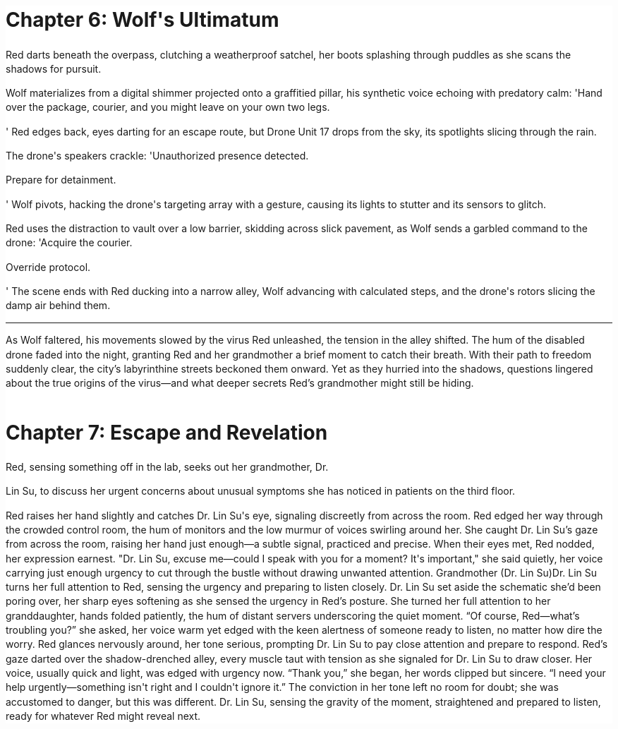 # Chapter 6: Wolf's Ultimatum

Red darts beneath the overpass, clutching a weatherproof satchel, her boots splashing through puddles as she scans the shadows for pursuit.

Wolf materializes from a digital shimmer projected onto a graffitied pillar, his synthetic voice echoing with predatory calm: 'Hand over the package, courier, and you might leave on your own two legs.

' Red edges back, eyes darting for an escape route, but Drone Unit 17 drops from the sky, its spotlights slicing through the rain.

The drone's speakers crackle: 'Unauthorized presence detected.

Prepare for detainment.

' Wolf pivots, hacking the drone's targeting array with a gesture, causing its lights to stutter and its sensors to glitch.

Red uses the distraction to vault over a low barrier, skidding across slick pavement, as Wolf sends a garbled command to the drone: 'Acquire the courier.

Override protocol.

' The scene ends with Red ducking into a narrow alley, Wolf advancing with calculated steps, and the drone's rotors slicing the damp air behind them.

----------------------------------------

As Wolf faltered, his movements slowed by the virus Red unleashed, the tension in the alley shifted. The hum of the disabled drone faded into the night, granting Red and her grandmother a brief moment to catch their breath. With their path to freedom suddenly clear, the city’s labyrinthine streets beckoned them onward. Yet as they hurried into the shadows, questions lingered about the true origins of the virus—and what deeper secrets Red’s grandmother might still be hiding.

# Chapter 7: Escape and Revelation

Red, sensing something off in the lab, seeks out her grandmother, Dr.

Lin Su, to discuss her urgent concerns about unusual symptoms she has noticed in patients on the third floor.

Red raises her hand slightly and catches Dr. Lin Su's eye, signaling discreetly from across the room. Red edged her way through the crowded control room, the hum of monitors and the low murmur of voices swirling around her. She caught Dr. Lin Su’s gaze from across the room, raising her hand just enough—a subtle signal, practiced and precise. When their eyes met, Red nodded, her expression earnest. "Dr. Lin Su, excuse me—could I speak with you for a moment? It's important," she said quietly, her voice carrying just enough urgency to cut through the bustle without drawing unwanted attention.
Grandmother (Dr. Lin Su)Dr. Lin Su turns her full attention to Red, sensing the urgency and preparing to listen closely. Dr. Lin Su set aside the schematic she’d been poring over, her sharp eyes softening as she sensed the urgency in Red’s posture. She turned her full attention to her granddaughter, hands folded patiently, the hum of distant servers underscoring the quiet moment. “Of course, Red—what’s troubling you?” she asked, her voice warm yet edged with the keen alertness of someone ready to listen, no matter how dire the worry.
Red glances nervously around, her tone serious, prompting Dr. Lin Su to pay close attention and prepare to respond. Red’s gaze darted over the shadow-drenched alley, every muscle taut with tension as she signaled for Dr. Lin Su to draw closer. Her voice, usually quick and light, was edged with urgency now. “Thank you,” she began, her words clipped but sincere. “I need your help urgently—something isn't right and I couldn't ignore it.” The conviction in her tone left no room for doubt; she was accustomed to danger, but this was different. Dr. Lin Su, sensing the gravity of the moment, straightened and prepared to listen, ready for whatever Red might reveal next.